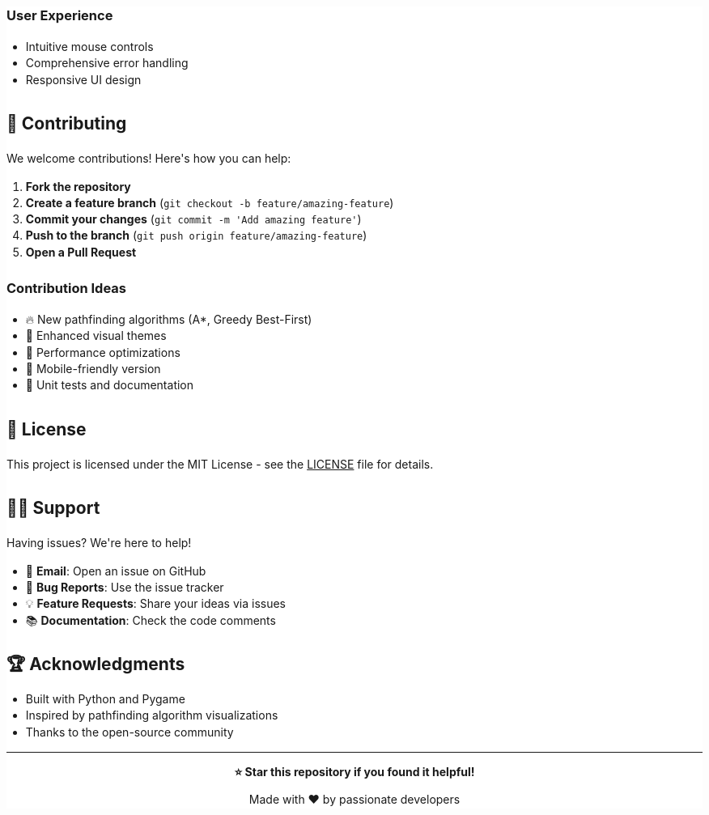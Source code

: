 ### User Experience
- Intuitive mouse controls
- Comprehensive error handling
- Responsive UI design

## 🤝 Contributing

We welcome contributions! Here's how you can help:

1. **Fork the repository**
2. **Create a feature branch** (`git checkout -b feature/amazing-feature`)
3. **Commit your changes** (`git commit -m 'Add amazing feature'`)
4. **Push to the branch** (`git push origin feature/amazing-feature`)
5. **Open a Pull Request**

### Contribution Ideas
- 🔥 New pathfinding algorithms (A*, Greedy Best-First)
- 🎨 Enhanced visual themes
- 🚀 Performance optimizations
- 📱 Mobile-friendly version
- 🧪 Unit tests and documentation

## 📝 License

This project is licensed under the MIT License - see the [LICENSE](LICENSE) file for details.

## 🙋‍♂️ Support

Having issues? We're here to help!

- 📧 **Email**: Open an issue on GitHub
- 🐛 **Bug Reports**: Use the issue tracker
- 💡 **Feature Requests**: Share your ideas via issues
- 📚 **Documentation**: Check the code comments

## 🏆 Acknowledgments

- Built with Python and Pygame
- Inspired by pathfinding algorithm visualizations
- Thanks to the open-source community

---

<div align="center">

**⭐ Star this repository if you found it helpful!**

Made with ❤️ by passionate developers

</div>